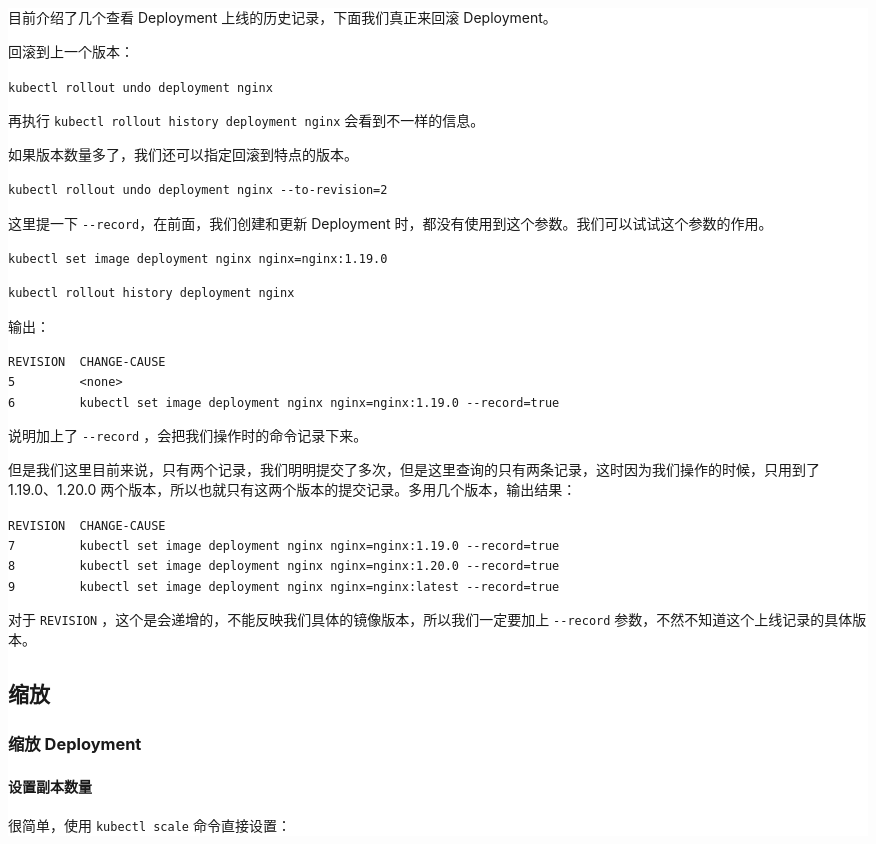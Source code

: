 

目前介绍了几个查看 Deployment 上线的历史记录，下面我们真正来回滚 Deployment。

回滚到上一个版本：

```shell
kubectl rollout undo deployment nginx
```

再执行 `kubectl rollout history deployment nginx` 会看到不一样的信息。

如果版本数量多了，我们还可以指定回滚到特点的版本。

```shell
kubectl rollout undo deployment nginx --to-revision=2
```



这里提一下 `--record`，在前面，我们创建和更新 Deployment 时，都没有使用到这个参数。我们可以试试这个参数的作用。

```shell
kubectl set image deployment nginx nginx=nginx:1.19.0
```

```shell
kubectl rollout history deployment nginx
```

输出：

```
REVISION  CHANGE-CAUSE
5         <none>
6         kubectl set image deployment nginx nginx=nginx:1.19.0 --record=true
```

说明加上了 `--record`  ，会把我们操作时的命令记录下来。



但是我们这里目前来说，只有两个记录，我们明明提交了多次，但是这里查询的只有两条记录，这时因为我们操作的时候，只用到了 1.19.0、1.20.0 两个版本，所以也就只有这两个版本的提交记录。多用几个版本，输出结果：

```
REVISION  CHANGE-CAUSE
7         kubectl set image deployment nginx nginx=nginx:1.19.0 --record=true
8         kubectl set image deployment nginx nginx=nginx:1.20.0 --record=true
9         kubectl set image deployment nginx nginx=nginx:latest --record=true
```

对于 `REVISION` ，这个是会递增的，不能反映我们具体的镜像版本，所以我们一定要加上 `--record` 参数，不然不知道这个上线记录的具体版本。



## 缩放

### 缩放 Deployment

#### 设置副本数量

很简单，使用 `kubectl scale` 命令直接设置：
